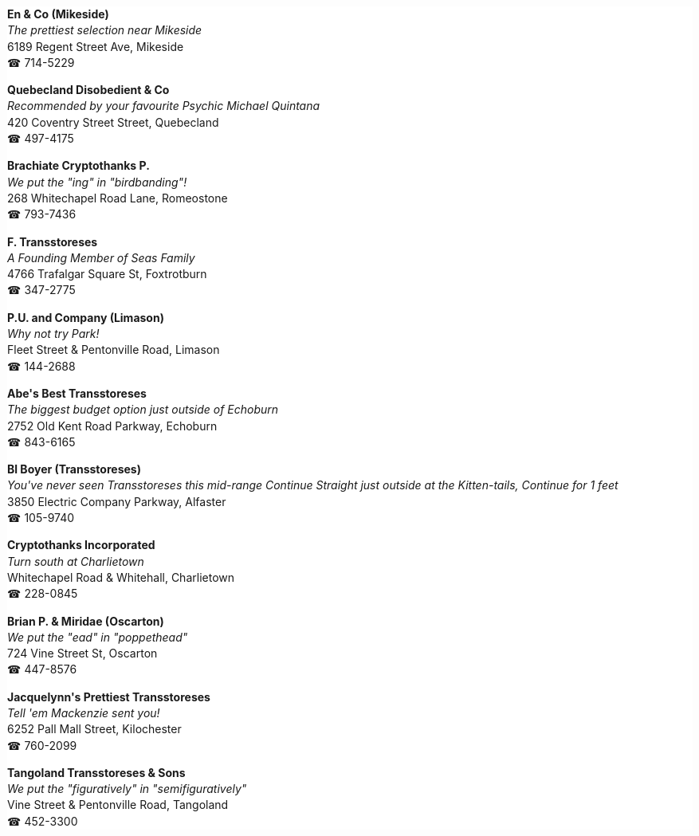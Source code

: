 **En & Co (Mikeside)**  
_The prettiest selection near Mikeside_  
6189 Regent Street Ave, Mikeside  
☎ 714-5229

**Quebecland Disobedient & Co**  
_Recommended by your favourite Psychic Michael Quintana_  
420 Coventry Street Street, Quebecland  
☎ 497-4175

**Brachiate Cryptothanks P.**  
_We put the "ing" in "birdbanding"!_  
268 Whitechapel Road Lane, Romeostone  
☎ 793-7436

**F. Transstoreses**  
_A Founding Member of Seas Family_  
4766 Trafalgar Square St, Foxtrotburn  
☎ 347-2775

**P.U. and Company (Limason)**  
_Why not try Park!_  
Fleet Street & Pentonville Road, Limason  
☎ 144-2688

**Abe's Best Transstoreses**  
_The biggest budget option just outside of Echoburn_  
2752 Old Kent Road Parkway, Echoburn  
☎ 843-6165

**Bl Boyer (Transstoreses)**  
_You've never seen Transstoreses this mid-range 
Continue Straight just outside at the Kitten-tails, Continue for 1 feet_  
3850 Electric Company Parkway, Alfaster  
☎ 105-9740

**Cryptothanks Incorporated**  
_Turn south at Charlietown_  
Whitechapel Road & Whitehall, Charlietown  
☎ 228-0845

**Brian P. & Miridae (Oscarton)**  
_We put the "ead" in "poppethead"_  
724 Vine Street St, Oscarton  
☎ 447-8576

**Jacquelynn's Prettiest Transstoreses**  
_Tell 'em Mackenzie sent you!_  
6252 Pall Mall Street, Kilochester  
☎ 760-2099

**Tangoland Transstoreses & Sons**  
_We put the "figuratively" in "semifiguratively"_  
Vine Street & Pentonville Road, Tangoland  
☎ 452-3300
